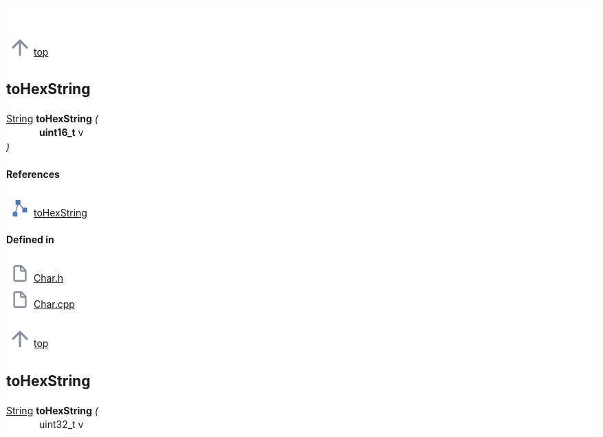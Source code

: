 </a>
</span>
<br/>
<br/>
<span class="icon-list-item"><a href="#char" class="icon-list-item"><img src="../images/jumpToTop.svg" class="icon-list-item"/><span class="icon-list-item">top</span>
</a>
</span>
<br/>
<a id="tohexstring"></a>
<h2>toHexString</h2>
<a href="namespaceHack.md#string">String</a>
<span class="bold-text"><b>toHexString</b></span>
<span class="italic-text"><i>(</i></span>
<div class="paragraph">
<span class="paragraph"><img src="../images/horSpace24px.svg"/><span class="bold-text"><b>uint16_t</b></span>
<span class="inline-text">v</span>
</span>
</div>
<span class="italic-text"><i>)</i></span>
<a id="references"></a>
<h4>References</h4>
<div class="paragraph">
<span class="paragraph"><img src="../images/class.svg"/><a href="classHack_1_1Char.md#tohexstring">toHexString</a>
</span>
</div>
<a id="defined-in"></a>
<h4>Defined in</h4>
<span class="icon-list-item"><a href="https://github.com/CharlesCarley/HackComputer/blob/master/Source/Utils/Char.h#L155" class="icon-list-item"><img src="../images/file.svg" class="icon-list-item"/><span class="icon-list-item">Char.h</span>
</a>
</span>
<br/>
<span class="icon-list-item"><a href="https://github.com/CharlesCarley/HackComputer/blob/master/Source/Utils/Char.cpp#L360" class="icon-list-item"><img src="../images/file.svg" class="icon-list-item"/><span class="icon-list-item">Char.cpp</span>
</a>
</span>
<br/>
<br/>
<span class="icon-list-item"><a href="#char" class="icon-list-item"><img src="../images/jumpToTop.svg" class="icon-list-item"/><span class="icon-list-item">top</span>
</a>
</span>
<br/>
<a id="tohexstring"></a>
<h2>toHexString</h2>
<a href="namespaceHack.md#string">String</a>
<span class="bold-text"><b>toHexString</b></span>
<span class="italic-text"><i>(</i></span>
<div class="paragraph">
<span class="paragraph"><img src="../images/horSpace24px.svg"/><span class="inline-text">uint32_t</span>
<span class="inline-text">v</span>